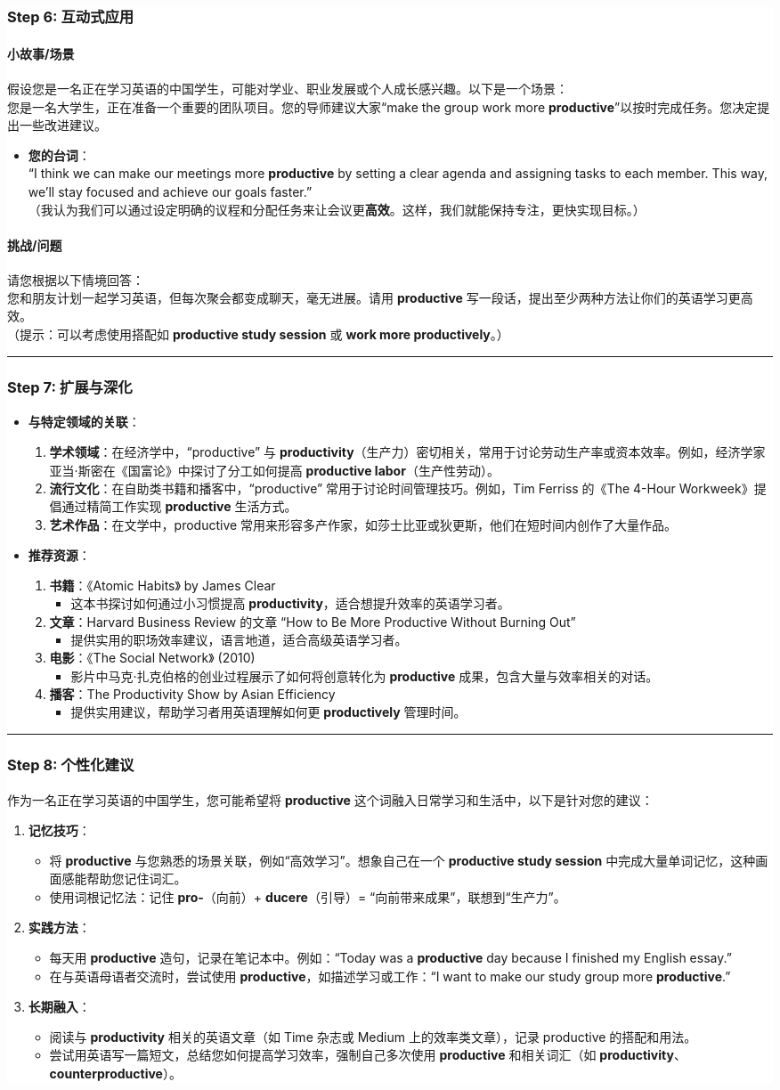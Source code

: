 ### Step 6: 互动式应用

#### 小故事/场景  
假设您是一名正在学习英语的中国学生，可能对学业、职业发展或个人成长感兴趣。以下是一个场景：  
您是一名大学生，正在准备一个重要的团队项目。您的导师建议大家“make the group work more **productive**”以按时完成任务。您决定提出一些改进建议。  
- **您的台词**：  
  “I think we can make our meetings more **productive** by setting a clear agenda and assigning tasks to each member. This way, we’ll stay focused and achieve our goals faster.”  
  （我认为我们可以通过设定明确的议程和分配任务来让会议更**高效**。这样，我们就能保持专注，更快实现目标。）  

#### 挑战/问题  
请您根据以下情境回答：  
您和朋友计划一起学习英语，但每次聚会都变成聊天，毫无进展。请用 **productive** 写一段话，提出至少两种方法让你们的英语学习更高效。  
（提示：可以考虑使用搭配如 **productive study session** 或 **work more productively**。）  

---

### Step 7: 扩展与深化

- **与特定领域的关联**：  
  1. **学术领域**：在经济学中，“productive” 与 **productivity**（生产力）密切相关，常用于讨论劳动生产率或资本效率。例如，经济学家亚当·斯密在《国富论》中探讨了分工如何提高 **productive labor**（生产性劳动）。  
  2. **流行文化**：在自助类书籍和播客中，“productive” 常用于讨论时间管理技巧。例如，Tim Ferriss 的《The 4-Hour Workweek》提倡通过精简工作实现 **productive** 生活方式。  
  3. **艺术作品**：在文学中，productive 常用来形容多产作家，如莎士比亚或狄更斯，他们在短时间内创作了大量作品。  

- **推荐资源**：  
  1. **书籍**：《Atomic Habits》 by James Clear  
     - 这本书探讨如何通过小习惯提高 **productivity**，适合想提升效率的英语学习者。  
  2. **文章**：Harvard Business Review 的文章 “How to Be More Productive Without Burning Out”  
     - 提供实用的职场效率建议，语言地道，适合高级英语学习者。  
  3. **电影**：《The Social Network》 (2010)  
     - 影片中马克·扎克伯格的创业过程展示了如何将创意转化为 **productive** 成果，包含大量与效率相关的对话。  
  4. **播客**：The Productivity Show by Asian Efficiency  
     - 提供实用建议，帮助学习者用英语理解如何更 **productively** 管理时间。  

---

### Step 8: 个性化建议

作为一名正在学习英语的中国学生，您可能希望将 **productive** 这个词融入日常学习和生活中，以下是针对您的建议：  
1. **记忆技巧**：  
   - 将 **productive** 与您熟悉的场景关联，例如“高效学习”。想象自己在一个 **productive study session** 中完成大量单词记忆，这种画面感能帮助您记住词汇。  
   - 使用词根记忆法：记住 **pro-**（向前）+ **ducere**（引导）= “向前带来成果”，联想到“生产力”。  

2. **实践方法**：  
   - 每天用 **productive** 造句，记录在笔记本中。例如：“Today was a **productive** day because I finished my English essay.”  
   - 在与英语母语者交流时，尝试使用 **productive**，如描述学习或工作：“I want to make our study group more **productive**.”  

3. **长期融入**：  
   - 阅读与 **productivity** 相关的英语文章（如 Time 杂志或 Medium 上的效率类文章），记录 productive 的搭配和用法。  
   - 尝试用英语写一篇短文，总结您如何提高学习效率，强制自己多次使用 **productive** 和相关词汇（如 **productivity**、**counterproductive**）。  
